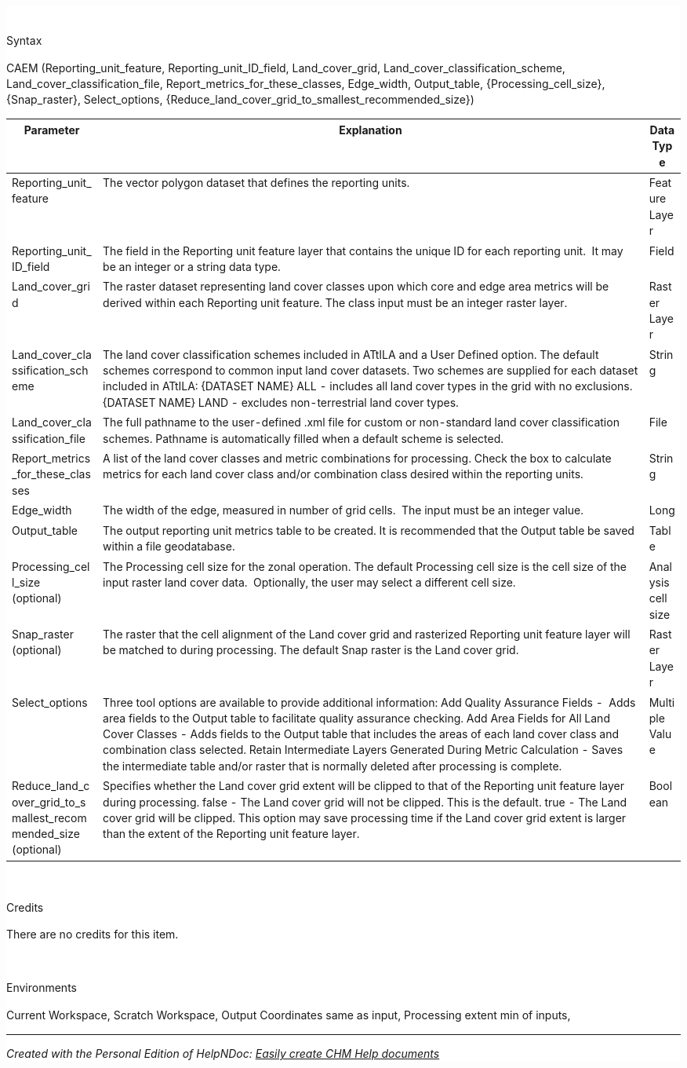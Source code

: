&nbsp;

Syntax&nbsp;

CAEM (Reporting\_unit\_feature, Reporting\_unit\_ID\_field, Land\_cover\_grid, Land\_cover\_classification\_scheme, Land\_cover\_classification\_file, Report\_metrics\_for\_these\_classes, Edge\_width, Output\_table, {Processing\_cell\_size}, {Snap\_raster}, Select\_options, {Reduce\_land\_cover\_grid\_to\_smallest\_recommended\_size})&nbsp;

| Parameter | Explanation | Data Type |
| --- | --- | --- |
| Reporting\_unit\_feature | The vector polygon dataset that defines the reporting units. | Feature Layer |
| Reporting\_unit\_ID\_field | The field in the Reporting unit feature layer that contains the unique ID for each reporting unit.&nbsp; It may be an integer or a string data type. | Field |
| Land\_cover\_grid | The raster dataset representing land cover classes upon which core and edge area metrics will be derived within each Reporting unit feature. The class input must be an integer raster layer. | Raster Layer |
| Land\_cover\_classification\_scheme | The land cover classification schemes included in ATtILA and a User Defined option. The default schemes correspond to common input land cover datasets. Two schemes are supplied for each dataset included in ATtILA: {DATASET NAME} ALL - includes all land cover types in the grid with no exclusions. {DATASET NAME} LAND - excludes non-terrestrial land cover types. | String |
| Land\_cover\_classification\_file | The full pathname to the user-defined .xml file for custom or non-standard land cover classification schemes. Pathname is automatically filled when a default scheme is selected. | File |
| Report\_metrics\_for\_these\_classes | A list of the land cover classes and metric combinations for processing. Check the box to calculate metrics for each land cover class and/or combination class desired within the reporting units. | String |
| Edge\_width | The width of the edge, measured in number of grid cells.&nbsp; The input must be an integer value. | Long |
| Output\_table | The output reporting unit metrics table to be created. It is recommended that the Output table be saved within a file geodatabase. | Table |
| Processing\_cell\_size (optional) | The Processing cell size for the zonal operation. The default Processing cell size is the cell size of the input raster land cover data.&nbsp; Optionally, the user may select a different cell size. | Analysis cell size |
| Snap\_raster (optional) | The raster that the cell alignment of the Land cover grid and rasterized Reporting unit feature layer will be matched to during processing. The default Snap raster is the Land cover grid. | Raster Layer |
| Select\_options | Three tool options are available to provide additional information: Add Quality Assurance Fields -&nbsp; Adds area fields to the Output table to facilitate quality assurance checking. Add Area Fields for All Land Cover Classes - Adds fields to the Output table that includes the areas of each land cover class and combination class selected. Retain Intermediate Layers Generated During Metric Calculation - Saves the intermediate table and/or raster that is normally deleted after processing is complete. | Multiple Value |
| Reduce\_land\_cover\_grid\_to\_smallest\_recommended\_size (optional) | Specifies whether the Land cover grid extent will be clipped to that of the Reporting unit feature layer during processing. false - The Land cover grid will not be clipped. This is the default. true - The Land cover grid will be clipped. This option may save processing time if the Land cover grid extent is larger than the extent of the Reporting unit feature layer. | Boolean |


&nbsp;

Credits&nbsp;

There are no credits for this item.

&nbsp;

Environments

Current Workspace, Scratch Workspace, Output Coordinates same as input, Processing extent min of inputs,
***
_Created with the Personal Edition of HelpNDoc: [Easily create CHM Help documents](<https://www.helpndoc.com/feature-tour>)_
